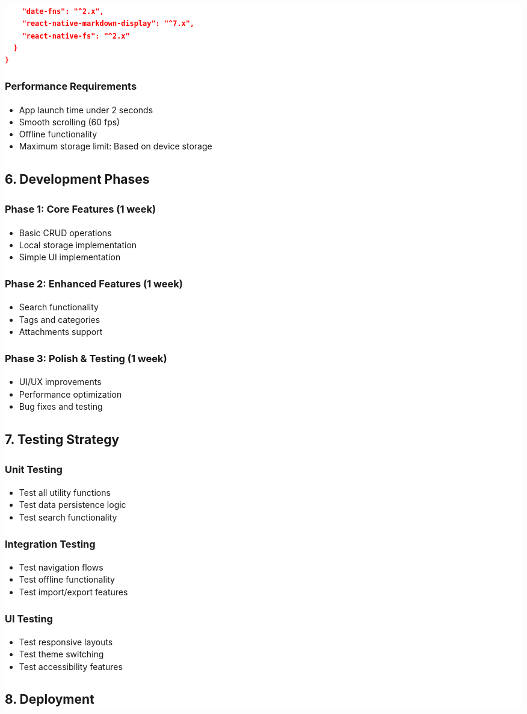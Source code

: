 ```json
    "date-fns": "^2.x",
    "react-native-markdown-display": "^7.x",
    "react-native-fs": "^2.x"
  }
}
```

### Performance Requirements
- App launch time under 2 seconds
- Smooth scrolling (60 fps)
- Offline functionality
- Maximum storage limit: Based on device storage

## 6. Development Phases

### Phase 1: Core Features (1 week)
- Basic CRUD operations
- Local storage implementation
- Simple UI implementation

### Phase 2: Enhanced Features (1 week)
- Search functionality
- Tags and categories
- Attachments support

### Phase 3: Polish & Testing (1 week)
- UI/UX improvements
- Performance optimization
- Bug fixes and testing

## 7. Testing Strategy

### Unit Testing
- Test all utility functions
- Test data persistence logic
- Test search functionality

### Integration Testing
- Test navigation flows
- Test offline functionality
- Test import/export features

### UI Testing
- Test responsive layouts
- Test theme switching
- Test accessibility features

## 8. Deployment
